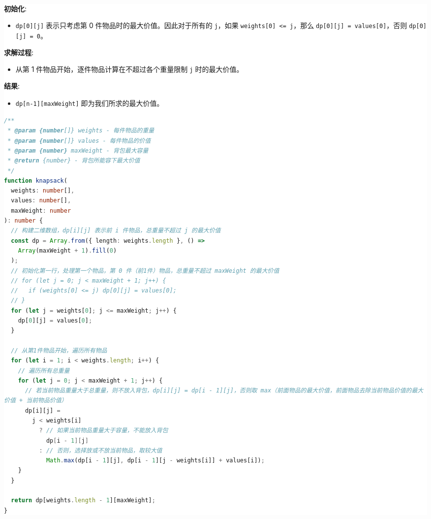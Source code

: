 **初始化**:

- `dp[0][j]` 表示只考虑第 0 件物品时的最大价值。因此对于所有的 `j`，如果 `weights[0] <= j`，那么 `dp[0][j] = values[0]`，否则 `dp[0][j] = 0`。

**求解过程**:

- 从第 1 件物品开始，逐件物品计算在不超过各个重量限制 `j` 时的最大价值。

**结果**:

- `dp[n-1][maxWeight]` 即为我们所求的最大价值。

``` ts
/**
 * @param {number[]} weights - 每件物品的重量
 * @param {number[]} values - 每件物品的价值
 * @param {number} maxWeight - 背包最大容量
 * @return {number} - 背包所能容下最大价值
 */
function knapsack(
  weights: number[],
  values: number[],
  maxWeight: number
): number {
  // 构建二维数组，dp[i][j] 表示前 i 件物品，总重量不超过 j 的最大价值
  const dp = Array.from({ length: weights.length }, () =>
    Array(maxWeight + 1).fill(0)
  );
  // 初始化第一行，处理第一个物品，第 0 件（前1件）物品，总重量不超过 maxWeight 的最大价值
  // for (let j = 0; j < maxWeight + 1; j++) {
  //   if (weights[0] <= j) dp[0][j] = values[0];
  // }
  for (let j = weights[0]; j <= maxWeight; j++) {
    dp[0][j] = values[0];
  }

  // 从第1件物品开始，遍历所有物品
  for (let i = 1; i < weights.length; i++) {
    // 遍历所有总重量
    for (let j = 0; j < maxWeight + 1; j++) {
      // 若当前物品重量大于总重量，则不放入背包，dp[i][j] = dp[i - 1][j]，否则取 max（前面物品的最大价值，前面物品去除当前物品价值的最大价值 + 当前物品价值）
      dp[i][j] =
        j < weights[i]
          ? // 如果当前物品重量大于容量，不能放入背包
            dp[i - 1][j]
          : // 否则，选择放或不放当前物品，取较大值
            Math.max(dp[i - 1][j], dp[i - 1][j - weights[i]] + values[i]);
    }
  }

  return dp[weights.length - 1][maxWeight];
}
```
